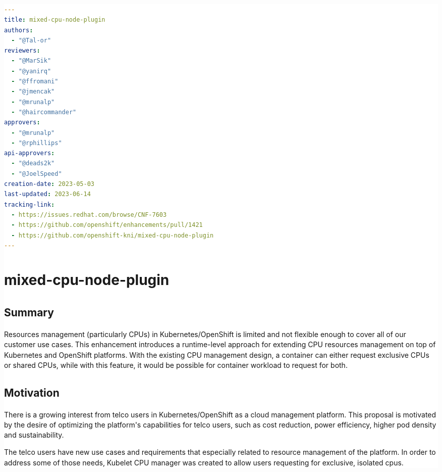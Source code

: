 ```yaml
---
title: mixed-cpu-node-plugin
authors:
  - "@Tal-or"
reviewers: 
  - "@MarSik"
  - "@yanirq"
  - "@ffromani"
  - "@jmencak"
  - "@mrunalp"
  - "@haircommander"
approvers: 
  - "@mrunalp"
  - "@rphillips"
api-approvers:
  - "@deads2k"
  - "@JoelSpeed"
creation-date: 2023-05-03
last-updated: 2023-06-14
tracking-link: 
  - https://issues.redhat.com/browse/CNF-7603
  - https://github.com/openshift/enhancements/pull/1421
  - https://github.com/openshift-kni/mixed-cpu-node-plugin
---
```


# mixed-cpu-node-plugin


## Summary

Resources management (particularly CPUs) in Kubernetes/OpenShift is limited and not flexible enough to cover all of
our customer use cases.
This enhancement introduces a runtime-level approach 
for extending CPU resources management on top of Kubernetes and OpenShift platforms.
With the existing CPU management design, a container can either request exclusive CPUs or shared CPUs,
while with this feature, it would be possible for container workload to request for both.

## Motivation

There is a growing interest from telco users in Kubernetes/OpenShift as a cloud management platform.
This proposal is motivated by the desire of optimizing the platform's capabilities for telco users,
such as cost reduction, power efficiency, higher pod density and sustainability.

The telco users have new use cases and requirements that especially related to resource management of the platform. 
In order to address some of those needs,
Kubelet CPU manager was created to allow users requesting for exclusive, isolated cpus.
